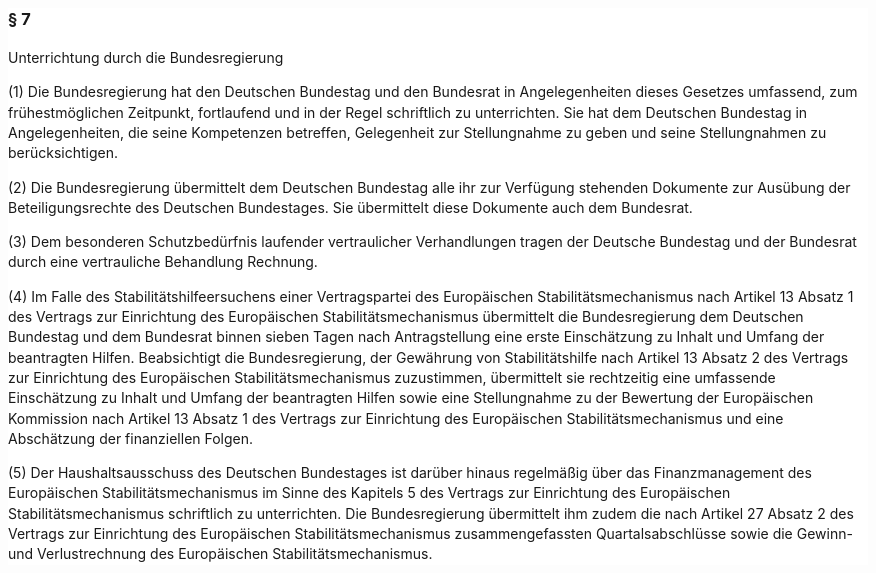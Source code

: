 ### § 7  
Unterrichtung durch die Bundesregierung

<div>

<div class="jnhtml">

<div>

<div class="jurAbsatz">

(1) Die Bundesregierung hat den Deutschen Bundestag und den Bundesrat in
Angelegenheiten dieses Gesetzes umfassend, zum frühestmöglichen
Zeitpunkt, fortlaufend und in der Regel schriftlich zu unterrichten. Sie
hat dem Deutschen Bundestag in Angelegenheiten, die seine Kompetenzen
betreffen, Gelegenheit zur Stellungnahme zu geben und seine
Stellungnahmen zu berücksichtigen.

</div>

<div class="jurAbsatz">

(2) Die Bundesregierung übermittelt dem Deutschen Bundestag alle ihr zur
Verfügung stehenden Dokumente zur Ausübung der Beteiligungsrechte des
Deutschen Bundestages. Sie übermittelt diese Dokumente auch dem
Bundesrat.

</div>

<div class="jurAbsatz">

(3) Dem besonderen Schutzbedürfnis laufender vertraulicher Verhandlungen
tragen der Deutsche Bundestag und der Bundesrat durch eine vertrauliche
Behandlung Rechnung.

</div>

<div class="jurAbsatz">

(4) Im Falle des Stabilitätshilfeersuchens einer Vertragspartei des
Europäischen Stabilitätsmechanismus nach Artikel 13 Absatz 1 des
Vertrags zur Einrichtung des Europäischen Stabilitätsmechanismus
übermittelt die Bundesregierung dem Deutschen Bundestag und dem
Bundesrat binnen sieben Tagen nach Antragstellung eine erste
Einschätzung zu Inhalt und Umfang der beantragten Hilfen. Beabsichtigt
die Bundesregierung, der Gewährung von Stabilitätshilfe nach Artikel 13
Absatz 2 des Vertrags zur Einrichtung des Europäischen
Stabilitätsmechanismus zuzustimmen, übermittelt sie rechtzeitig eine
umfassende Einschätzung zu Inhalt und Umfang der beantragten Hilfen
sowie eine Stellungnahme zu der Bewertung der Europäischen Kommission
nach Artikel 13 Absatz 1 des Vertrags zur Einrichtung des Europäischen
Stabilitätsmechanismus und eine Abschätzung der finanziellen Folgen.

</div>

<div class="jurAbsatz">

(5) Der Haushaltsausschuss des Deutschen Bundestages ist darüber hinaus
regelmäßig über das Finanzmanagement des Europäischen
Stabilitätsmechanismus im Sinne des Kapitels 5 des Vertrags zur
Einrichtung des Europäischen Stabilitätsmechanismus schriftlich zu
unterrichten. Die Bundesregierung übermittelt ihm zudem die nach Artikel
27 Absatz 2 des Vertrags zur Einrichtung des Europäischen
Stabilitätsmechanismus zusammengefassten Quartalsabschlüsse sowie die
Gewinn- und Verlustrechnung des Europäischen Stabilitätsmechanismus.
